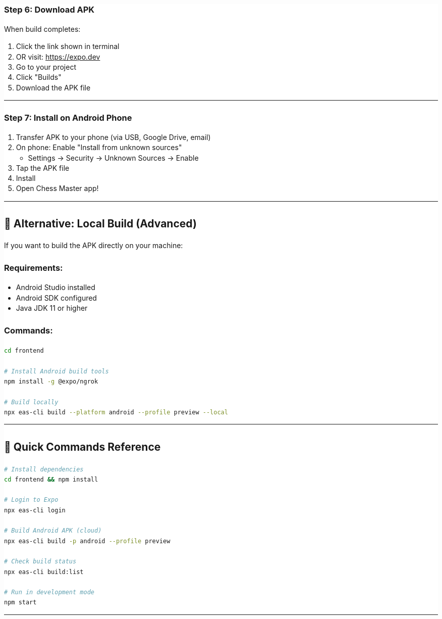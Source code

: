 ### **Step 6: Download APK**

When build completes:

1. Click the link shown in terminal
2. OR visit: https://expo.dev
3. Go to your project
4. Click "Builds"
5. Download the APK file

---

### **Step 7: Install on Android Phone**

1. Transfer APK to your phone (via USB, Google Drive, email)
2. On phone: Enable "Install from unknown sources"
   - Settings → Security → Unknown Sources → Enable
3. Tap the APK file
4. Install
5. Open Chess Master app!

---

## 🔧 Alternative: Local Build (Advanced)

If you want to build the APK directly on your machine:

### **Requirements:**
- Android Studio installed
- Android SDK configured
- Java JDK 11 or higher

### **Commands:**
```bash
cd frontend

# Install Android build tools
npm install -g @expo/ngrok

# Build locally
npx eas-cli build --platform android --profile preview --local
```

---

## 🎯 Quick Commands Reference

```bash
# Install dependencies
cd frontend && npm install

# Login to Expo
npx eas-cli login

# Build Android APK (cloud)
npx eas-cli build -p android --profile preview

# Check build status
npx eas-cli build:list

# Run in development mode
npm start
```

---